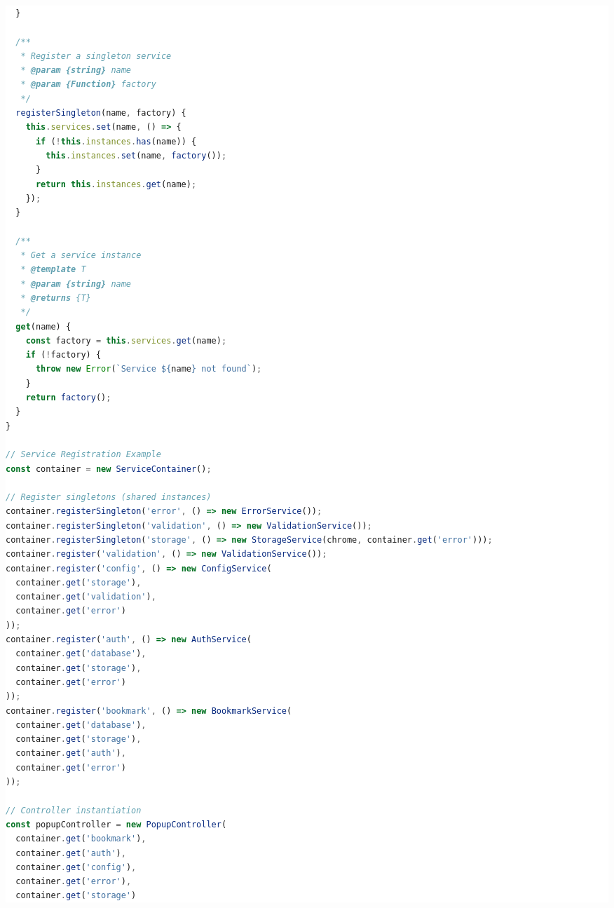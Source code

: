 ```javascript
  }
  
  /**
   * Register a singleton service
   * @param {string} name
   * @param {Function} factory
   */
  registerSingleton(name, factory) {
    this.services.set(name, () => {
      if (!this.instances.has(name)) {
        this.instances.set(name, factory());
      }
      return this.instances.get(name);
    });
  }
  
  /**
   * Get a service instance
   * @template T
   * @param {string} name
   * @returns {T}
   */
  get(name) {
    const factory = this.services.get(name);
    if (!factory) {
      throw new Error(`Service ${name} not found`);
    }
    return factory();
  }
}

// Service Registration Example
const container = new ServiceContainer();

// Register singletons (shared instances)
container.registerSingleton('error', () => new ErrorService());
container.registerSingleton('validation', () => new ValidationService());
container.registerSingleton('storage', () => new StorageService(chrome, container.get('error')));
container.register('validation', () => new ValidationService());
container.register('config', () => new ConfigService(
  container.get('storage'),
  container.get('validation'),
  container.get('error')
));
container.register('auth', () => new AuthService(
  container.get('database'),
  container.get('storage'),
  container.get('error')
));
container.register('bookmark', () => new BookmarkService(
  container.get('database'),
  container.get('storage'),
  container.get('auth'),
  container.get('error')
));

// Controller instantiation
const popupController = new PopupController(
  container.get('bookmark'),
  container.get('auth'),
  container.get('config'),
  container.get('error'),
  container.get('storage')
```